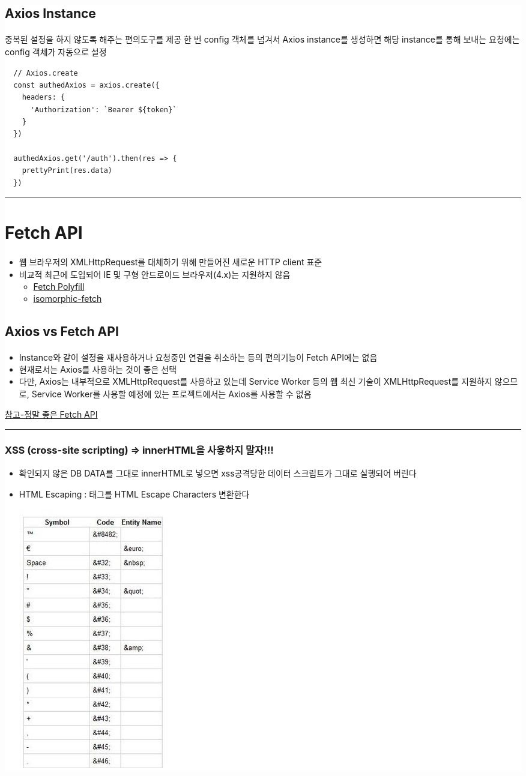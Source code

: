 ## Axios Instance  
  중복된 설정을 하지 않도록 해주는 편의도구를 제공 
  한 번 config 객체를 넘겨서 Axios instance를 생성하면 해당 instance를 통해 보내는 요청에는 config 객체가 자동으로 설정 

```
  // Axios.create
  const authedAxios = axios.create({
    headers: {
      'Authorization': `Bearer ${token}`
    }
  })

  authedAxios.get('/auth').then(res => {
    prettyPrint(res.data)
  })
```
***

# Fetch API 

  * 웹 브라우저의 XMLHttpRequest를 대체하기 위해 만들어진 새로운 HTTP client 표준 
  * 비교적 최근에 도입되어 IE 및 구형 안드로이드 브라우저(4.x)는 지원하지 않음 
    * [Fetch Polyfill](https://github.com/github/fetch)
    * [isomorphic-fetch](https://www.npmjs.com/package/isomorphic-fetch) 

## Axios vs Fetch API 
  * Instance와 같이 설정을 재사용하거나 요청중인 연결을 취소하는 등의 편의기능이 Fetch API에는 없음 
  * 현재로서는 Axios를 사용하는 것이 좋은 선택 
  * 다만, Axios는 내부적으로 XMLHttpRequest를 사용하고 있는데 Service Worker 등의 웹 최신 기술이 XMLHttpRequest를 지원하지 않으므로, Service Worker를 사용할 예정에 있는 프로젝트에서는 Axios를 사용할 수 없음 

[참고-정말 좋은 Fetch API](http://hacks.mozilla.or.kr/2015/05/this-api-is-so-fetching/) 

***
### XSS (cross-site scripting) => innerHTML을 사욯하지 말자!!!  
  * 확인되지 않은 DB DATA를 그대로 innerHTML로 넣으면 xss공격당한 데이터 스크립트가 그대로 실행되어 버린다 

  * HTML Escaping : 태그를 HTML Escape Characters 변환한다  

    ![escape characters](./images/escape.jpg) 
